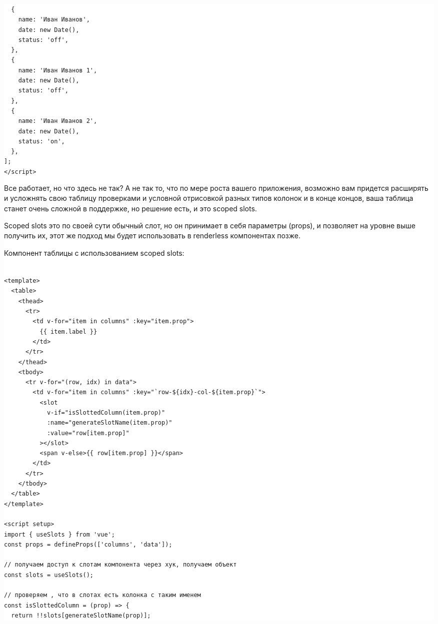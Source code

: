 ```vue [App.vue]
  {
    name: 'Иван Иванов',
    date: new Date(),
    status: 'off',
  },
  {
    name: 'Иван Иванов 1',
    date: new Date(),
    status: 'off',
  },
  {
    name: 'Иван Иванов 2',
    date: new Date(),
    status: 'on',
  },
];
</script>

```

Все работает, но что здесь не так? А не так то, что по мере роста вашего приложения, возможно вам придется расширять и усложнять свою таблицу проверками и условной отрисовкой разных типов колонок и в конце концов, ваша таблица станет очень сложной в поддержке, но решение есть, и это scoped slots.

Scoped slots это по своей сути обычный слот, но он принимает в себя параметры (props), и позволяет на уровне выше получить их, этот же подход мы будет использовать в renderless компонентах позже.

Компонент таблицы с использованием scoped slots:

```vue [Table.vue]

<template>
  <table>
    <thead>
      <tr>
        <td v-for="item in columns" :key="item.prop">
          {{ item.label }}
        </td>
      </tr>
    </thead>
    <tbody>
      <tr v-for="(row, idx) in data">
        <td v-for="item in columns" :key="`row-${idx}-col-${item.prop}`">
          <slot
            v-if="isSlottedColumn(item.prop)"
            :name="generateSlotName(item.prop)" 
            :value="row[item.prop]"
          ></slot>
          <span v-else>{{ row[item.prop] }}</span>
        </td>
      </tr>
    </tbody>
  </table>
</template>

<script setup>
import { useSlots } from 'vue';
const props = defineProps(['columns', 'data']);

// получаем доступ к слотам компонента через хук, получаем объект
const slots = useSlots();

// проверяем , что в слотах есть колонка с таким именем
const isSlottedColumn = (prop) => {
  return !!slots[generateSlotName(prop)];
```